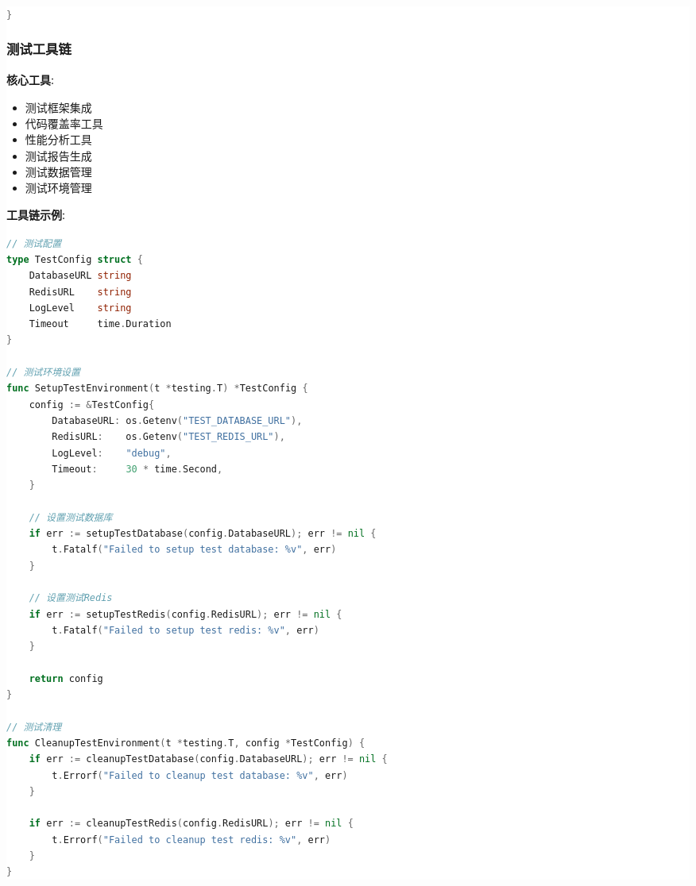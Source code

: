 ```go
}
```

### 测试工具链

**核心工具**:

- 测试框架集成
- 代码覆盖率工具
- 性能分析工具
- 测试报告生成
- 测试数据管理
- 测试环境管理

**工具链示例**:

```go
// 测试配置
type TestConfig struct {
    DatabaseURL string
    RedisURL    string
    LogLevel    string
    Timeout     time.Duration
}

// 测试环境设置
func SetupTestEnvironment(t *testing.T) *TestConfig {
    config := &TestConfig{
        DatabaseURL: os.Getenv("TEST_DATABASE_URL"),
        RedisURL:    os.Getenv("TEST_REDIS_URL"),
        LogLevel:    "debug",
        Timeout:     30 * time.Second,
    }
    
    // 设置测试数据库
    if err := setupTestDatabase(config.DatabaseURL); err != nil {
        t.Fatalf("Failed to setup test database: %v", err)
    }
    
    // 设置测试Redis
    if err := setupTestRedis(config.RedisURL); err != nil {
        t.Fatalf("Failed to setup test redis: %v", err)
    }
    
    return config
}

// 测试清理
func CleanupTestEnvironment(t *testing.T, config *TestConfig) {
    if err := cleanupTestDatabase(config.DatabaseURL); err != nil {
        t.Errorf("Failed to cleanup test database: %v", err)
    }
    
    if err := cleanupTestRedis(config.RedisURL); err != nil {
        t.Errorf("Failed to cleanup test redis: %v", err)
    }
}
```
